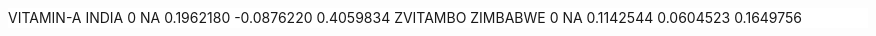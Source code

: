 VITAMIN-A         INDIA          0                    NA                 0.1962180   -0.0876220   0.4059834
ZVITAMBO          ZIMBABWE       0                    NA                 0.1142544    0.0604523   0.1649756
